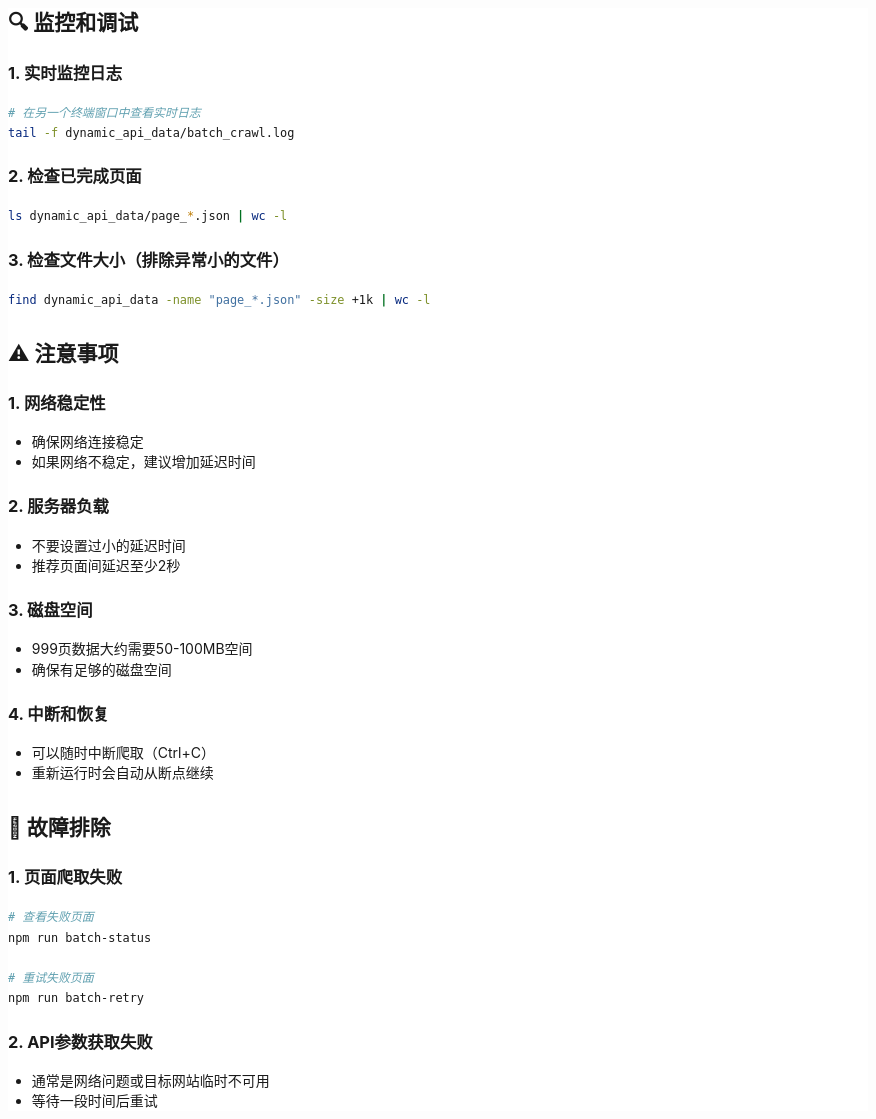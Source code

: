 ## 🔍 监控和调试

### 1. 实时监控日志
```bash
# 在另一个终端窗口中查看实时日志
tail -f dynamic_api_data/batch_crawl.log
```

### 2. 检查已完成页面
```bash
ls dynamic_api_data/page_*.json | wc -l
```

### 3. 检查文件大小（排除异常小的文件）
```bash
find dynamic_api_data -name "page_*.json" -size +1k | wc -l
```

## ⚠️ 注意事项

### 1. 网络稳定性
- 确保网络连接稳定
- 如果网络不稳定，建议增加延迟时间

### 2. 服务器负载
- 不要设置过小的延迟时间
- 推荐页面间延迟至少2秒

### 3. 磁盘空间
- 999页数据大约需要50-100MB空间
- 确保有足够的磁盘空间

### 4. 中断和恢复
- 可以随时中断爬取（Ctrl+C）
- 重新运行时会自动从断点继续

## 🚨 故障排除

### 1. 页面爬取失败
```bash
# 查看失败页面
npm run batch-status

# 重试失败页面
npm run batch-retry
```

### 2. API参数获取失败
- 通常是网络问题或目标网站临时不可用
- 等待一段时间后重试
